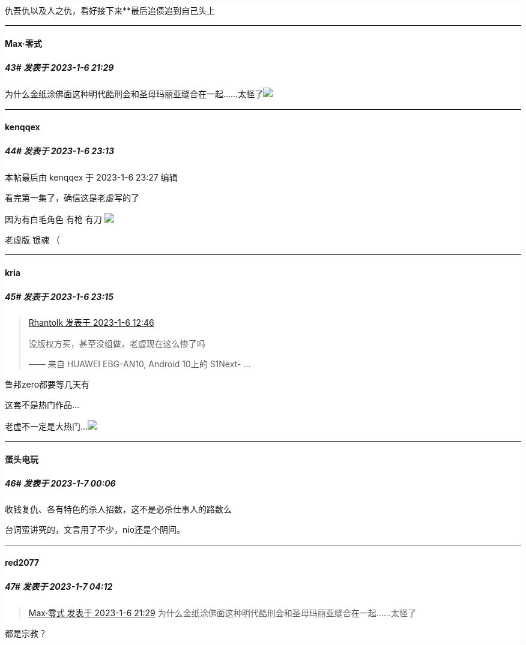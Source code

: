 仇吾仇以及人之仇，看好接下来**最后追债追到自己头上

*****

####  Max·零式  
##### 43#       发表于 2023-1-6 21:29

为什么金纸涂佛面这种明代酷刑会和圣母玛丽亚缝合在一起……太怪了<img src="https://static.saraba1st.com/image/smiley/face2017/112.png" referrerpolicy="no-referrer">

*****

####  kenqqex  
##### 44#       发表于 2023-1-6 23:13

 本帖最后由 kenqqex 于 2023-1-6 23:27 编辑 

看完第一集了，确信这是老虚写的了

因为有白毛角色 有枪 有刀 <img src="https://static.saraba1st.com/image/smiley/face2017/048.png" referrerpolicy="no-referrer">

老虚版 银魂 （

*****

####  kria  
##### 45#       发表于 2023-1-6 23:15

<blockquote><a href="httphttps://bbs.saraba1st.com/2b/forum.php?mod=redirect&amp;goto=findpost&amp;pid=59227927&amp;ptid=2097484" target="_blank">Rhantolk 发表于 2023-1-6 12:46</a>

没版权方买，甚至没组做，老虚现在这么惨了吗

—— 来自 HUAWEI EBG-AN10, Android 10上的 S1Next- ...</blockquote>
鲁邦zero都要等几天有

这套不是热门作品...

老虚不一定是大热门...<img src="https://static.saraba1st.com/image/smiley/face2017/054.png" referrerpolicy="no-referrer">

*****

####  蛋头电玩  
##### 46#       发表于 2023-1-7 00:06

收钱复仇、各有特色的杀人招数，这不是必杀仕事人的路数么

台词蛮讲究的，文言用了不少，nio还是个阴间。

*****

####  red2077  
##### 47#       发表于 2023-1-7 04:12

<blockquote><a href="httphttps://bbs.saraba1st.com/2b/forum.php?mod=redirect&amp;goto=findpost&amp;pid=59236014&amp;ptid=2097484" target="_blank">Max·零式 发表于 2023-1-6 21:29</a>
为什么金纸涂佛面这种明代酷刑会和圣母玛丽亚缝合在一起……太怪了</blockquote>
都是宗教？
